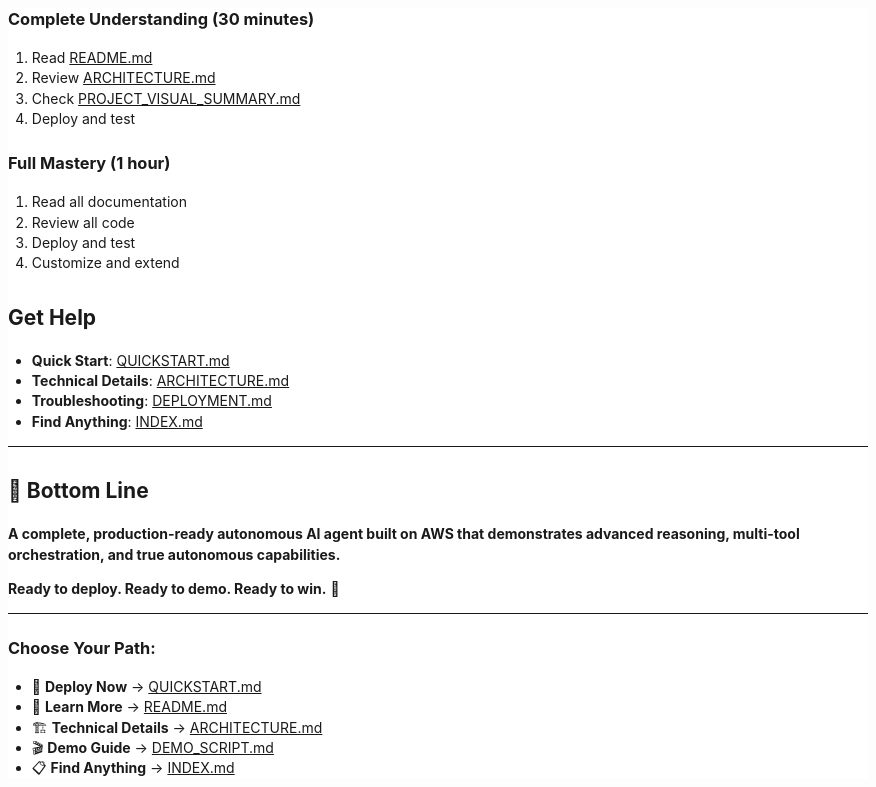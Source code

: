 ### Complete Understanding (30 minutes)
1. Read [README.md](README.md)
2. Review [ARCHITECTURE.md](ARCHITECTURE.md)
3. Check [PROJECT_VISUAL_SUMMARY.md](PROJECT_VISUAL_SUMMARY.md)
4. Deploy and test

### Full Mastery (1 hour)
1. Read all documentation
2. Review all code
3. Deploy and test
4. Customize and extend

## Get Help

- **Quick Start**: [QUICKSTART.md](QUICKSTART.md)
- **Technical Details**: [ARCHITECTURE.md](ARCHITECTURE.md)
- **Troubleshooting**: [DEPLOYMENT.md](DEPLOYMENT.md#troubleshooting)
- **Find Anything**: [INDEX.md](INDEX.md)

---

## 🎯 Bottom Line

**A complete, production-ready autonomous AI agent built on AWS that demonstrates advanced reasoning, multi-tool orchestration, and true autonomous capabilities.**

**Ready to deploy. Ready to demo. Ready to win.** 🚀

---

### Choose Your Path:

- 🚀 **Deploy Now** → [QUICKSTART.md](QUICKSTART.md)
- 📖 **Learn More** → [README.md](README.md)
- 🏗️ **Technical Details** → [ARCHITECTURE.md](ARCHITECTURE.md)
- 🎬 **Demo Guide** → [DEMO_SCRIPT.md](DEMO_SCRIPT.md)
- 📋 **Find Anything** → [INDEX.md](INDEX.md)
